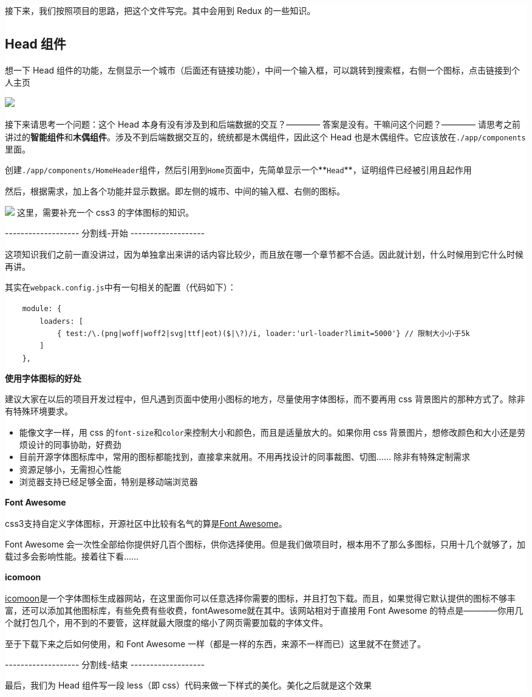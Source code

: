 接下来，我们按照项目的思路，把这个文件写完。其中会用到 Redux 的一些知识。

## Head 组件

想一下 Head 组件的功能，左侧显示一个城市（后面还有链接功能），中间一个输入框，可以跳转到搜索框，右侧一个图标，点击链接到个人主页

![](http://images2015.cnblogs.com/blog/138012/201701/138012-20170104213529112-45163901.png)

接下来请思考一个问题：这个 Head 本身有没有涉及到和后端数据的交互？———— 答案是没有。干嘛问这个问题？———— 请思考之前讲过的**智能组件**和**木偶组件**。涉及不到后端数据交互的，统统都是木偶组件，因此这个 Head 也是木偶组件。它应该放在`./app/components`里面。

创建`./app/components/HomeHeader`组件，然后引用到`Home`页面中，先简单显示一个**`Head`**，证明组件已经被引用且起作用

然后，根据需求，加上各个功能并显示数据。即左侧的城市、中间的输入框、右侧的图标。

![](http://images2015.cnblogs.com/blog/138012/201701/138012-20170104213522503-1001536058.png)
这里，需要补充一个 css3 的字体图标的知识。

------------------- 分割线-开始 -------------------

这项知识我们之前一直没讲过，因为单独拿出来讲的话内容比较少，而且放在哪一个章节都不合适。因此就计划，什么时候用到它什么时候再讲。

其实在`webpack.config.js`中有一句相关的配置（代码如下）：

```
    module: {
        loaders: [
            { test:/\.(png|woff|woff2|svg|ttf|eot)($|\?)/i, loader:'url-loader?limit=5000'} // 限制大小小于5k
        ]
    },
```

**使用字体图标的好处**

建议大家在以后的项目开发过程中，但凡遇到页面中使用小图标的地方，尽量使用字体图标，而不要再用 css 背景图片的那种方式了。除非有特殊环境要求。

- 能像文字一样，用 css 的`font-size`和`color`来控制大小和颜色，而且是适量放大的。如果你用 css 背景图片，想修改颜色和大小还是劳烦设计的同事协助，好费劲
- 目前开源字体图标库中，常用的图标都能找到，直接拿来就用。不用再找设计的同事裁图、切图…… 除非有特殊定制需求
- 资源足够小，无需担心性能
- 浏览器支持已经足够全面，特别是移动端浏览器


**Font Awesome**

css3支持自定义字体图标，开源社区中比较有名气的算是[Font Awesome](http://fontawesome.io/)。

Font Awesome 会一次性全部给你提供好几百个图标，供你选择使用。但是我们做项目时，根本用不了那么多图标，只用十几个就够了，加载过多会影响性能。接着往下看……

**icomoon**

[icomoon](https://icomoon.io/app/)是一个字体图标生成器网站，在这里面你可以任意选择你需要的图标，并且打包下载。而且，如果觉得它默认提供的图标不够丰富，还可以添加其他图标库，有些免费有些收费，fontAwesome就在其中。该网站相对于直接用 Font Awesome 的特点是————你用几个就打包几个，用不到的不要管，这样就最大限度的缩小了网页需要加载的字体文件。

至于下载下来之后如何使用，和 Font Awesome 一样（都是一样的东西，来源不一样而已）这里就不在赘述了。

------------------- 分割线-结束 -------------------

最后，我们为 Head 组件写一段 less（即 css）代码来做一下样式的美化。美化之后就是这个效果
